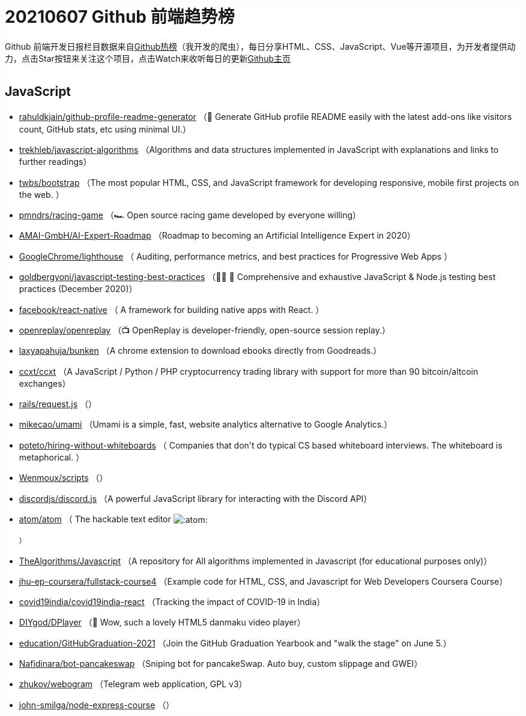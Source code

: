 # 20210607 Github 前端趋势榜

Github 前端开发日报栏目数据来自[Github热榜](http://news.caibaojian.com.cn/)（我开发的爬虫），每日分享HTML、CSS、JavaScript、Vue等开源项目，为开发者提供动力，点击Star按钮来关注这个项目，点击Watch来收听每日的更新[Github主页](https://github.com/kujian/githubTrending)
## JavaScript

* [rahuldkjain/github-profile-readme-generator](https://github.com/rahuldkjain/github-profile-readme-generator) （&#x1f680; Generate GitHub profile README easily with the latest add-ons like visitors count, GitHub stats, etc using minimal UI.）
* [trekhleb/javascript-algorithms](https://github.com/trekhleb/javascript-algorithms) （Algorithms and data structures implemented in JavaScript with explanations and links to further readings）
* [twbs/bootstrap](https://github.com/twbs/bootstrap) （The most popular HTML, CSS, and JavaScript framework for developing responsive, mobile first projects on the web.
      ）
* [pmndrs/racing-game](https://github.com/pmndrs/racing-game) （&#x1f3ce; Open source racing game developed by everyone willing）
* [AMAI-GmbH/AI-Expert-Roadmap](https://github.com/AMAI-GmbH/AI-Expert-Roadmap) （Roadmap to becoming an Artificial Intelligence Expert in 2020）
* [GoogleChrome/lighthouse](https://github.com/GoogleChrome/lighthouse) （
        Auditing, performance metrics, and best practices for Progressive Web Apps
      ）
* [goldbergyoni/javascript-testing-best-practices](https://github.com/goldbergyoni/javascript-testing-best-practices) （&#x1f4d7;&#x1f310; &#x1f6a2; Comprehensive and exhaustive JavaScript &amp; Node.js testing best practices (December 2020)）
* [facebook/react-native](https://github.com/facebook/react) （
        A framework for building native apps with React.
      ）
* [openreplay/openreplay](https://github.com/openreplay/openreplay) （&#x1f4fa; OpenReplay is developer-friendly, open-source session replay.）
* [laxyapahuja/bunken](https://github.com/laxyapahuja/bunken) （A chrome extension to download ebooks directly from Goodreads.）
* [ccxt/ccxt](https://github.com/ccxt/ccxt) （A JavaScript / Python / PHP cryptocurrency trading library with support for more than 90 bitcoin/altcoin exchanges）
* [rails/request.js](https://github.com/rails/request.js) （）
* [mikecao/umami](https://github.com/mikecao/umami) （Umami is a simple, fast, website analytics alternative to Google Analytics.）
* [poteto/hiring-without-whiteboards](https://github.com/poteto/hiring-without-whiteboards) （
        Companies that don't do typical CS based whiteboard interviews. The whiteboard is metaphorical.
      ）
* [Wenmoux/scripts](https://github.com/Wenmoux/scripts) （）
* [discordjs/discord.js](https://github.com/discordjs/discord.js) （A powerful JavaScript library for interacting with the Discord API）
* [atom/atom](https://github.com/atom/atom) （
        The hackable text editor <img class="emoji" title=":atom:" alt=":atom:" src="https://assets-cdn.github.com/images/icons/emoji/atom.png" height="20" width="20" align="absmiddle">

      ）
* [TheAlgorithms/Javascript](https://github.com/TheAlgorithms/Javascript) （A repository for All algorithms implemented in Javascript (for educational purposes only)）
* [jhu-ep-coursera/fullstack-course4](https://github.com/jhu-ep-coursera/fullstack-course4) （Example code for HTML, CSS, and Javascript for Web Developers Coursera Course）
* [covid19india/covid19india-react](https://github.com/covid19india/covid19india-react) （Tracking the impact of COVID-19 in India）
* [DIYgod/DPlayer](https://github.com/DIYgod/DPlayer) （&#x1f36d; Wow, such a lovely HTML5 danmaku video player）
* [education/GitHubGraduation-2021](https://github.com/education/GitHubGraduation-2021) （Join the GitHub Graduation Yearbook and "walk the stage" on June 5.）
* [Nafidinara/bot-pancakeswap](https://github.com/Nafidinara/bot-pancakeswap) （Sniping bot for pancakeSwap. Auto buy, custom slippage and GWEI）
* [zhukov/webogram](https://github.com/zhukov/webogram) （Telegram web application, GPL v3）
* [john-smilga/node-express-course](https://github.com/john-smilga/node-express-course) （）
